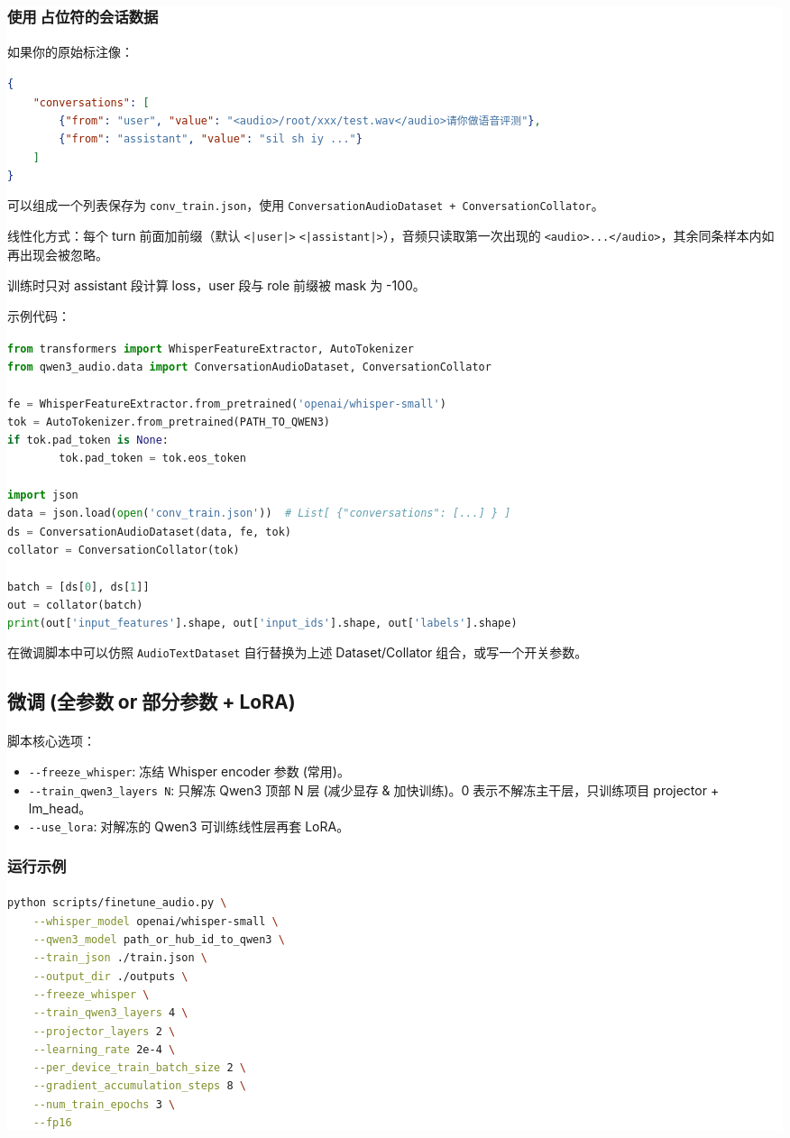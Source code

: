 ### 使用 <audio>path</audio> 占位符的会话数据
如果你的原始标注像：
```json
{
	"conversations": [
		{"from": "user", "value": "<audio>/root/xxx/test.wav</audio>请你做语音评测"},
		{"from": "assistant", "value": "sil sh iy ..."}
	]
}
```
可以组成一个列表保存为 `conv_train.json`，使用 `ConversationAudioDataset + ConversationCollator`。

线性化方式：每个 turn 前面加前缀（默认 `<|user|>` `<|assistant|>`），音频只读取第一次出现的 `<audio>...</audio>`，其余同条样本内如再出现会被忽略。

训练时只对 assistant 段计算 loss，user 段与 role 前缀被 mask 为 -100。

示例代码：
```python
from transformers import WhisperFeatureExtractor, AutoTokenizer
from qwen3_audio.data import ConversationAudioDataset, ConversationCollator

fe = WhisperFeatureExtractor.from_pretrained('openai/whisper-small')
tok = AutoTokenizer.from_pretrained(PATH_TO_QWEN3)
if tok.pad_token is None:
		tok.pad_token = tok.eos_token

import json
data = json.load(open('conv_train.json'))  # List[ {"conversations": [...] } ]
ds = ConversationAudioDataset(data, fe, tok)
collator = ConversationCollator(tok)

batch = [ds[0], ds[1]]
out = collator(batch)
print(out['input_features'].shape, out['input_ids'].shape, out['labels'].shape)
```

在微调脚本中可以仿照 `AudioTextDataset` 自行替换为上述 Dataset/Collator 组合，或写一个开关参数。

## 微调 (全参数 or 部分参数 + LoRA)
脚本核心选项：
- `--freeze_whisper`: 冻结 Whisper encoder 参数 (常用)。
- `--train_qwen3_layers N`: 只解冻 Qwen3 顶部 N 层 (减少显存 & 加快训练)。0 表示不解冻主干层，只训练项目 projector + lm_head。
- `--use_lora`: 对解冻的 Qwen3 可训练线性层再套 LoRA。

### 运行示例
```bash
python scripts/finetune_audio.py \
	--whisper_model openai/whisper-small \
	--qwen3_model path_or_hub_id_to_qwen3 \
	--train_json ./train.json \
	--output_dir ./outputs \
	--freeze_whisper \
	--train_qwen3_layers 4 \
	--projector_layers 2 \
	--learning_rate 2e-4 \
	--per_device_train_batch_size 2 \
	--gradient_accumulation_steps 8 \
	--num_train_epochs 3 \
	--fp16
```
